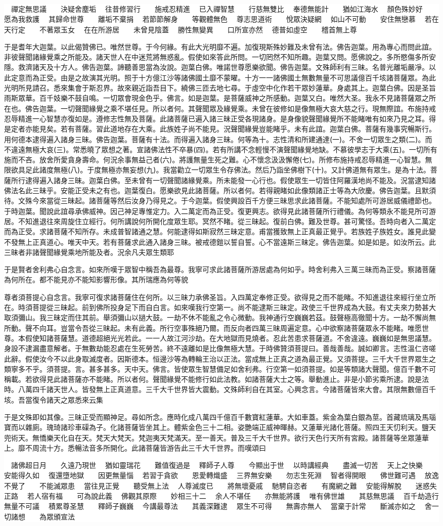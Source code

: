 　禪定無思議　　決疑舍塵垢
　往昔修習行　　施戒忍精進
　已入禪智慧　　行慈無雙比
　奉德無能計　　猶如江海水
　顏色殊妙好　　愿為我救護
　其歸命世尊　　離垢不棄捐
　若節節解身　　等觀體無色
　尊志思道術　　悅眾決疑網
　如山不可動　　安住無戀慕
　若在天行定　　不著眾玉女
　在在所游居　　未曾見陰蓋
　勝性無變異　　口所宣亦然
　德普如虛空　　稽首無上尊　

于是耆年大迦葉。以此偈贊佛已。唯然世尊。于今何緣。有此大光明靡不遍。加復現斯殊妙難及未曾有法。佛告迦葉。用為專心而問此誼。非彼聲聞諸緣覺乘之所能及。諸天世人在中迷荒將無惑亂。假使如來答此所問。一切罔然不知所趣。迦葉又問。愿佛說之。多所愍傷多所安隱。救濟諸天及十方人。佛告迦葉。諦聽善思當為汝說。迦葉白佛。唯諾世尊愿樂欲聞。佛告迦葉。文殊師利有三昧。名普光離垢嚴凈。以此定意而為正受。由是之故演其光明。照于十方億江沙等諸佛國土靡不蒙曜。十方一一諸佛國土無數無量不可思議億百千垓諸菩薩眾。為此光明所見請召。悉來集會于斯忍界。故來親近詣吾目下。繞佛三匝去地七尋。于虛空中化作若干眾妙蓮華。身處其上。迦葉白佛。因是圣旨雨斯眾華。百千妓樂不鼓自鳴。一切眾會現金色乎。佛言。如是迦葉。是菩薩威神之所感動。迦葉又白。唯然大圣。我永不見諸菩薩眾之所在也。佛告迦葉。一切聲聞緣覺之乘不堪任見。所以者何。其聲聞眾及緣覺乘。未曾在彼修如是像無極大哀大慈之行。現無際誼。布施持戒忍辱精進一心智慧亦復如是。遵修志性無及菩薩。此諸菩薩已遍入諸三昧正受各現諸身。是身像貌聲聞緣覺所不能睹唯有如來乃見之耳。得是定者亦能見矣。若有菩薩。習此道地存在大乘。此族姓子尚不能見。況聲聞緣覺豈能睹乎。未有此誼。迦葉白佛。菩薩有幾事究暢斯行。用何德本逮得遍入諸身三昧。佛告迦葉。菩薩有十法。而得遍入諸身三昧。何等為十。志性清和所建通達(一)。不舍一切眾生之類(二)。而不違遠無極大哀(三)。常悉曉了眾想之著。宣諸佛法性不卒暴(四)。若有所講不念輕慢不演聲聞緣覺地缺。不慕彼學志于大乘(五)。一切所有施而不吝。放舍所愛貪身壽命。何況余事無益己者(六)。將護無量生死之難。心不懷念汲汲懈倦(七)。所修布施持戒忍辱精進一心智慧。無限欲具足此諸度無極(八)。于度無極亦無妄想(九)。我當勸立一切眾生令存佛法。然后乃詣坐佛樹下(十)。又計佛道無有眾生。是為十法。菩薩所行逮得遍入諸身三昧。迦葉白佛。至未曾有一切聲聞諸緣覺乘。所未能發一心行也。假使眾生一切皆住阿羅漢地尚不能及。況當逮知諸佛法名此三昧乎。安能正受未之有也。迦葉復白。愿樂欲見此諸菩薩。所以者何。若得親睹如此像類諸正士等為大欣慶。佛告迦葉。且默須待。文殊今來當從三昧起。諸菩薩等然后汝身乃得見之。于今迦葉。假使興設百千方便三昧思求此諸菩薩。不能知處所可游居威儀禮節也。于時迦葉。聞說此誼尋承佛威神。因己神足專惟定力。入二萬定而為正受。復更興志。欲得見此諸菩薩所行禮儀。為何等類永不能見所可游居。不知進退往來周旋住立經行。何所講說何所開化度眾生耶。冥然不睹。從三昧起。復前白佛。難及世尊。甚可驚怪。吾時向者入二萬定而為正受。求諸菩薩不知所存。未成普智諸通之慧。何能逮得如斯寂然三昧定意。甫當獲致無上正真最正覺乎。若族姓子族姓女。誰見此變不發無上正真道心。唯天中天。若有菩薩求此通入諸身三昧。被戒德鎧以誓自誓。心不當遠斯三昧定。佛告迦葉。如是如是。如汝所云。此三昧者非諸聲聞緣覺乘地所能及者。況余凡夫眾生類耶

于是賢者舍利弗心自念言。如來所嘆于眾智中稱吾為最尊。我寧可求此諸菩薩所游居處為何如乎。時舍利弗入三萬三昧而為正受。察諸菩薩為何所在。都不能見亦不能知影響形像。其所瑞應為何等貌

尊者須菩提心自念言。我寧可復求諸菩薩住在何所。以三昧力承佛圣旨。入四萬定奉修正受。欲得見之而不能睹。不知進退往來經行坐立所在。時須菩提從三昧起。前到佛所投身足下而自白言。如來嘆我行空第一。尚不能逮斯三昧定。政使三千世界成為大鼓。有丈夫來力勢甚大取須彌山。我三昧定而住其前。舉須彌山以撾大鼓。一劫不休不能亂之令心微動。我神通行空巍巍若茲。鼓聲極高徹聞十方。一劫不懈尚無所動。聲不向耳。豈當令吾從三昧起。未有此義。所行空事殊絕乃爾。而反向者四萬三昧周遍定意。心中欲察諸菩薩眾永不能睹。唯愿世尊。本假使知諸菩薩慧。道德超絕光光若此。一一人故江河沙劫。在大地獄而見燒者。忍此苦患求菩薩道。不舍違遠。巍巍如是無思議慧。身設不逮漏盡意解者。于無數劫能忍處在生死勞苦。終不遠離如是比像無極大慧。于時佛贊須菩提曰。善哉善哉。誠如卿言。志性溫仁咨嗟此辭。假使汝今不以此身取滅度者。因斯德本。恒邊沙等為轉輪王治以正法。當成無上正真之道為最正覺。又須菩提。三千大千世界眾生之類寧多不乎。須菩提。言。甚多甚多。天中天。佛言。皆使眾生智慧備足如舍利弗。行空第一如須菩提。如是等類諸大聲聞。億百千數不可稱載。若欲得見此諸菩薩亦不能睹。所以者何。聲聞緣覺不能修行如此法教。如諸菩薩大士之等。舉動進止。非是小節劣乘所逮。說是法時。八萬四千諸天世人。皆發無上正真道意。三千大千世界皆大震動。文殊師利自在其室。心興念言。今諸菩薩皆來大會。其限無數億百千垓。吾當復令諸天之眾悉來云集

于是文殊即如其像。三昧正受而顯神足。尋如所念。應時化成八萬四千億百千數寶紅蓮華。大如車蓋。紫金為葉白銀為莖。首藏琉璃及馬瑙寶而以雜廁。瑰琦諸珍車磲為子。化諸菩薩皆坐其上。體紫金色三十二相。姿艷端正威神暉赫。又蓮華光諸化菩薩。照四王天忉利天。鹽天兜術天。無憍樂天化自在天。梵天大梵天。梵迦夷天梵滿天。至一善天。普及三千大千世界。欲行天色行天所有宮殿。諸菩薩等坐眾蓮華上。靡不周流十方。悉暢法音多所開化。此諸菩薩皆游告此三千大千世界。而嘆頌曰

　諸佛超日月　　久遠乃現世
　猶如靈瑞花　　難值復過是
　釋師子人尊　　今顯出于世
　以時講經典　　盡滅一切苦
　天上之快樂　　安能得久如
　復還墮地獄　　因更無量惱
　若習于貪欲　　恩愛轉熾盛
　三界無安樂　　勿志生死淵
　智者得開眼　　佛世難可遇
　放逸不覺了　　不能滅眾患
　當往見正覺　　聽受無上法
　人尊滅度已　　將無壞憂戚
　馳騁自恣者　　有魔網之難
　安能得解脫　　迷惑失正路
　若人宿有福　　可為說此義
　佛觀其原際　　妙相三十二
　余人不堪任　　亦無能將護
　唯有佛世雄　　其慈無思議
　百千劫造行　　無量不可議
　積累尊圣慧　　釋師子巍巍
　今講最尊法　　其義深難逮
　眾生不可得　　無壽亦無人
　當棄于計常　　斷滅亦如之
　舍一切諸想　　為眾頒宣法